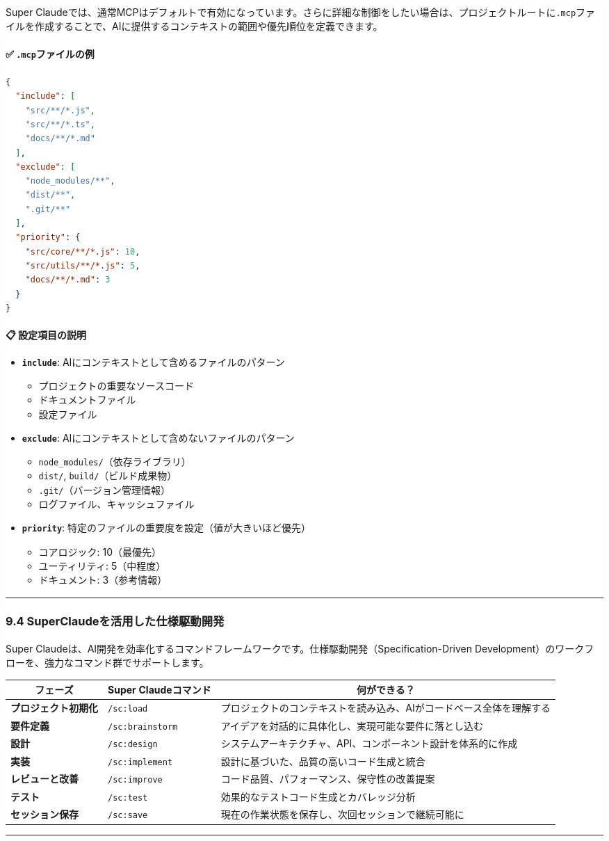 Super Claudeでは、通常MCPはデフォルトで有効になっています。さらに詳細な制御をしたい場合は、プロジェクトルートに`.mcp`ファイルを作成することで、AIに提供するコンテキストの範囲や優先順位を定義できます。

#### ✅ `.mcp`ファイルの例

```json
{
  "include": [
    "src/**/*.js",
    "src/**/*.ts",
    "docs/**/*.md"
  ],
  "exclude": [
    "node_modules/**",
    "dist/**",
    ".git/**"
  ],
  "priority": {
    "src/core/**/*.js": 10,
    "src/utils/**/*.js": 5,
    "docs/**/*.md": 3
  }
}
```

#### 📋 設定項目の説明

- **`include`**: AIにコンテキストとして含めるファイルのパターン
  - プロジェクトの重要なソースコード
  - ドキュメントファイル
  - 設定ファイル

- **`exclude`**: AIにコンテキストとして含めないファイルのパターン
  - `node_modules/`（依存ライブラリ）
  - `dist/`, `build/`（ビルド成果物）
  - `.git/`（バージョン管理情報）
  - ログファイル、キャッシュファイル

- **`priority`**: 特定のファイルの重要度を設定（値が大きいほど優先）
  - コアロジック: 10（最優先）
  - ユーティリティ: 5（中程度）
  - ドキュメント: 3（参考情報）

---

### 9.4 SuperClaudeを活用した仕様駆動開発

Super Claudeは、AI開発を効率化するコマンドフレームワークです。仕様駆動開発（Specification-Driven Development）のワークフローを、強力なコマンド群でサポートします。

| フェーズ | Super Claudeコマンド | 何ができる？ |
| --- | --- | --- |
| **プロジェクト初期化** | `/sc:load` | プロジェクトのコンテキストを読み込み、AIがコードベース全体を理解する |
| **要件定義** | `/sc:brainstorm` | アイデアを対話的に具体化し、実現可能な要件に落とし込む |
| **設計** | `/sc:design` | システムアーキテクチャ、API、コンポーネント設計を体系的に作成 |
| **実装** | `/sc:implement` | 設計に基づいた、品質の高いコード生成と統合 |
| **レビューと改善** | `/sc:improve` | コード品質、パフォーマンス、保守性の改善提案 |
| **テスト** | `/sc:test` | 効果的なテストコード生成とカバレッジ分析 |
| **セッション保存** | `/sc:save` | 現在の作業状態を保存し、次回セッションで継続可能に |

---